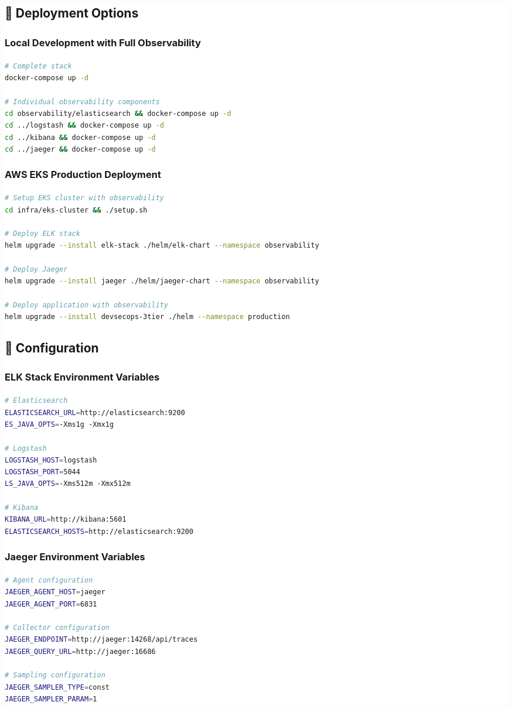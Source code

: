 ## 🚀 Deployment Options

### Local Development with Full Observability
```bash
# Complete stack
docker-compose up -d

# Individual observability components
cd observability/elasticsearch && docker-compose up -d
cd ../logstash && docker-compose up -d  
cd ../kibana && docker-compose up -d
cd ../jaeger && docker-compose up -d
```

### AWS EKS Production Deployment
```bash
# Setup EKS cluster with observability
cd infra/eks-cluster && ./setup.sh

# Deploy ELK stack
helm upgrade --install elk-stack ./helm/elk-chart --namespace observability

# Deploy Jaeger
helm upgrade --install jaeger ./helm/jaeger-chart --namespace observability

# Deploy application with observability
helm upgrade --install devsecops-3tier ./helm --namespace production
```

## 🔧 Configuration

### ELK Stack Environment Variables
```bash
# Elasticsearch
ELASTICSEARCH_URL=http://elasticsearch:9200
ES_JAVA_OPTS=-Xms1g -Xmx1g

# Logstash
LOGSTASH_HOST=logstash
LOGSTASH_PORT=5044
LS_JAVA_OPTS=-Xms512m -Xmx512m

# Kibana
KIBANA_URL=http://kibana:5601
ELASTICSEARCH_HOSTS=http://elasticsearch:9200
```

### Jaeger Environment Variables  
```bash
# Agent configuration
JAEGER_AGENT_HOST=jaeger
JAEGER_AGENT_PORT=6831

# Collector configuration
JAEGER_ENDPOINT=http://jaeger:14268/api/traces
JAEGER_QUERY_URL=http://jaeger:16686

# Sampling configuration
JAEGER_SAMPLER_TYPE=const
JAEGER_SAMPLER_PARAM=1
```
